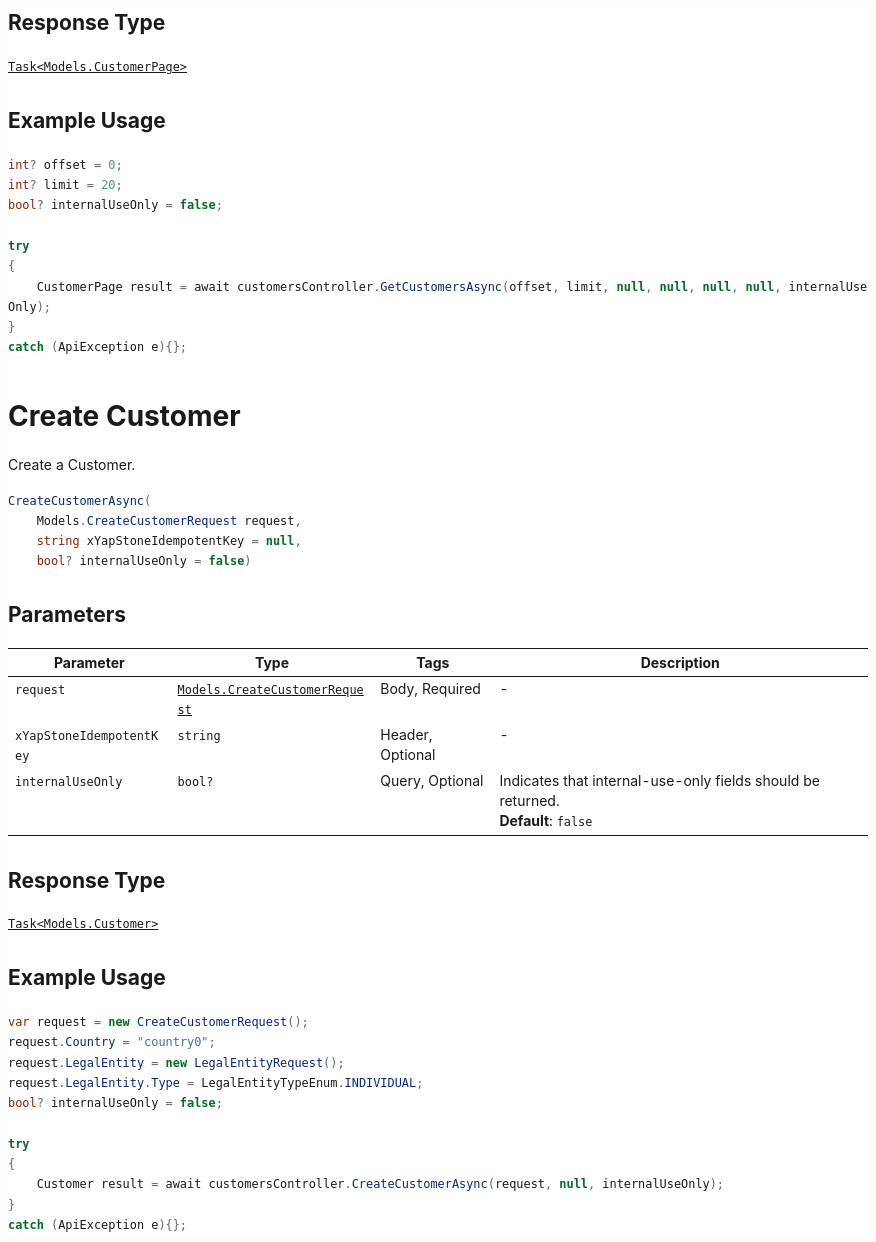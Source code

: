 ## Response Type

[`Task<Models.CustomerPage>`](../../doc/models/customer-page.md)

## Example Usage

```csharp
int? offset = 0;
int? limit = 20;
bool? internalUseOnly = false;

try
{
    CustomerPage result = await customersController.GetCustomersAsync(offset, limit, null, null, null, null, internalUseOnly);
}
catch (ApiException e){};
```


# Create Customer

Create a Customer.

```csharp
CreateCustomerAsync(
    Models.CreateCustomerRequest request,
    string xYapStoneIdempotentKey = null,
    bool? internalUseOnly = false)
```

## Parameters

| Parameter | Type | Tags | Description |
|  --- | --- | --- | --- |
| `request` | [`Models.CreateCustomerRequest`](../../doc/models/create-customer-request.md) | Body, Required | - |
| `xYapStoneIdempotentKey` | `string` | Header, Optional | - |
| `internalUseOnly` | `bool?` | Query, Optional | Indicates that internal-use-only fields should be returned.<br>**Default**: `false` |

## Response Type

[`Task<Models.Customer>`](../../doc/models/customer.md)

## Example Usage

```csharp
var request = new CreateCustomerRequest();
request.Country = "country0";
request.LegalEntity = new LegalEntityRequest();
request.LegalEntity.Type = LegalEntityTypeEnum.INDIVIDUAL;
bool? internalUseOnly = false;

try
{
    Customer result = await customersController.CreateCustomerAsync(request, null, internalUseOnly);
}
catch (ApiException e){};
```
